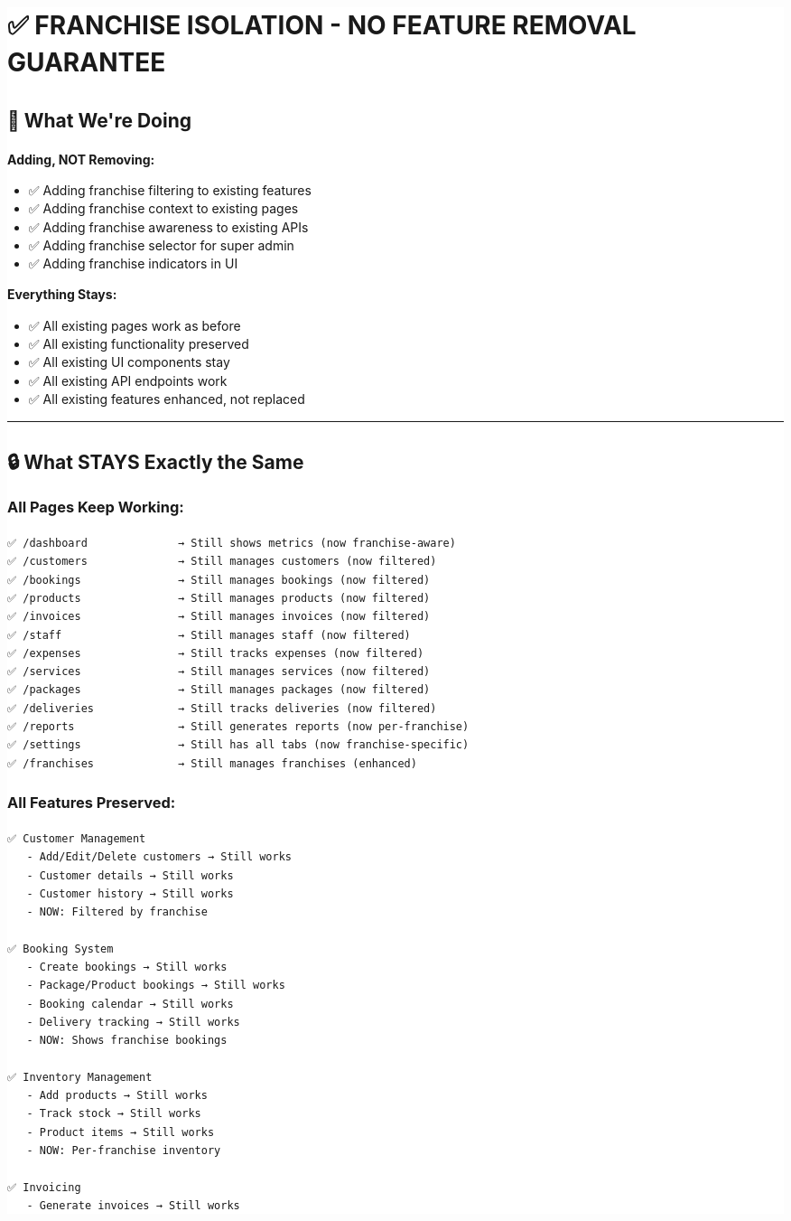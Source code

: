 # ✅ FRANCHISE ISOLATION - NO FEATURE REMOVAL GUARANTEE

## 🎯 What We're Doing

**Adding, NOT Removing:**
- ✅ Adding franchise filtering to existing features
- ✅ Adding franchise context to existing pages
- ✅ Adding franchise awareness to existing APIs
- ✅ Adding franchise selector for super admin
- ✅ Adding franchise indicators in UI

**Everything Stays:**
- ✅ All existing pages work as before
- ✅ All existing functionality preserved
- ✅ All existing UI components stay
- ✅ All existing API endpoints work
- ✅ All existing features enhanced, not replaced

---

## 🔒 What STAYS Exactly the Same

### **All Pages Keep Working:**
```
✅ /dashboard              → Still shows metrics (now franchise-aware)
✅ /customers              → Still manages customers (now filtered)
✅ /bookings               → Still manages bookings (now filtered)
✅ /products               → Still manages products (now filtered)
✅ /invoices               → Still manages invoices (now filtered)
✅ /staff                  → Still manages staff (now filtered)
✅ /expenses               → Still tracks expenses (now filtered)
✅ /services               → Still manages services (now filtered)
✅ /packages               → Still manages packages (now filtered)
✅ /deliveries             → Still tracks deliveries (now filtered)
✅ /reports                → Still generates reports (now per-franchise)
✅ /settings               → Still has all tabs (now franchise-specific)
✅ /franchises             → Still manages franchises (enhanced)
```

### **All Features Preserved:**
```
✅ Customer Management
   - Add/Edit/Delete customers → Still works
   - Customer details → Still works
   - Customer history → Still works
   - NOW: Filtered by franchise

✅ Booking System
   - Create bookings → Still works
   - Package/Product bookings → Still works
   - Booking calendar → Still works
   - Delivery tracking → Still works
   - NOW: Shows franchise bookings

✅ Inventory Management
   - Add products → Still works
   - Track stock → Still works
   - Product items → Still works
   - NOW: Per-franchise inventory

✅ Invoicing
   - Generate invoices → Still works
```
